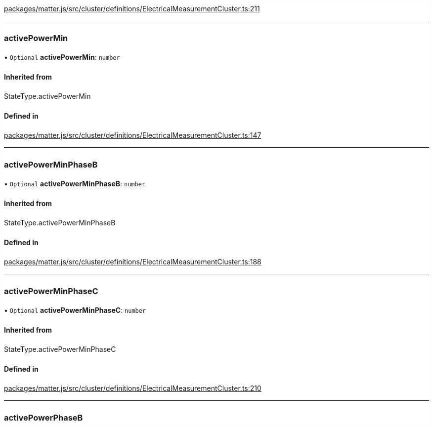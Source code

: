 [packages/matter.js/src/cluster/definitions/ElectricalMeasurementCluster.ts:211](https://github.com/project-chip/matter.js/blob/904d0c9b952b91f28a21803759c5e5c66ee4d272/packages/matter.js/src/cluster/definitions/ElectricalMeasurementCluster.ts#L211)

___

### activePowerMin

• `Optional` **activePowerMin**: `number`

#### Inherited from

StateType.activePowerMin

#### Defined in

[packages/matter.js/src/cluster/definitions/ElectricalMeasurementCluster.ts:147](https://github.com/project-chip/matter.js/blob/904d0c9b952b91f28a21803759c5e5c66ee4d272/packages/matter.js/src/cluster/definitions/ElectricalMeasurementCluster.ts#L147)

___

### activePowerMinPhaseB

• `Optional` **activePowerMinPhaseB**: `number`

#### Inherited from

StateType.activePowerMinPhaseB

#### Defined in

[packages/matter.js/src/cluster/definitions/ElectricalMeasurementCluster.ts:188](https://github.com/project-chip/matter.js/blob/904d0c9b952b91f28a21803759c5e5c66ee4d272/packages/matter.js/src/cluster/definitions/ElectricalMeasurementCluster.ts#L188)

___

### activePowerMinPhaseC

• `Optional` **activePowerMinPhaseC**: `number`

#### Inherited from

StateType.activePowerMinPhaseC

#### Defined in

[packages/matter.js/src/cluster/definitions/ElectricalMeasurementCluster.ts:210](https://github.com/project-chip/matter.js/blob/904d0c9b952b91f28a21803759c5e5c66ee4d272/packages/matter.js/src/cluster/definitions/ElectricalMeasurementCluster.ts#L210)

___

### activePowerPhaseB
